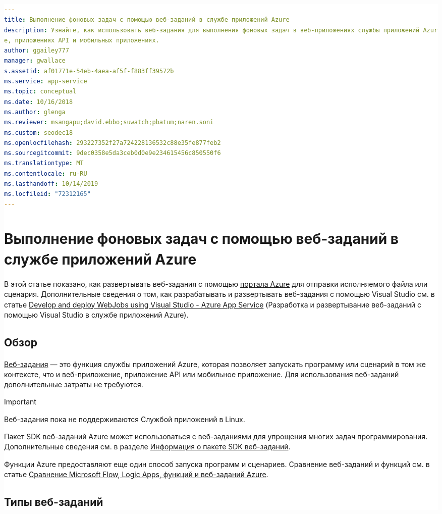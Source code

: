 ```yaml
---
title: Выполнение фоновых задач с помощью веб-заданий в службе приложений Azure
description: Узнайте, как использовать веб-задания для выполнения фоновых задач в веб-приложениях службы приложений Azure, приложениях API и мобильных приложениях.
author: ggailey777
manager: gwallace
s.assetid: af01771e-54eb-4aea-af5f-f883ff39572b
ms.service: app-service
ms.topic: conceptual
ms.date: 10/16/2018
ms.author: glenga
ms.reviewer: msangapu;david.ebbo;suwatch;pbatum;naren.soni
ms.custom: seodec18
ms.openlocfilehash: 293227352f27a724228136532c88e35fe877feb2
ms.sourcegitcommit: 9dec0358e5da3ceb0d0e9e234615456c850550f6
ms.translationtype: MT
ms.contentlocale: ru-RU
ms.lasthandoff: 10/14/2019
ms.locfileid: "72312165"
---
```

# <a name="run-background-tasks-with-webjobs-in-azure-app-service"></a>Выполнение фоновых задач с помощью веб-заданий в службе приложений Azure

В этой статье показано, как развертывать веб-задания с помощью [портала Azure](https://portal.azure.com) для отправки исполняемого файла или сценария. Дополнительные сведения о том, как разрабатывать и развертывать веб-задания с помощью Visual Studio см. в статье [Develop and deploy WebJobs using Visual Studio - Azure App Service](webjobs-dotnet-deploy-vs.md) (Разработка и развертывание веб-заданий с помощью Visual Studio в службе приложений Azure).

## <a name="overview"></a>Обзор
[Веб-задания](index.yml) — это функция службы приложений Azure, которая позволяет запускать программу или сценарий в том же контексте, что и веб-приложение, приложение API или мобильное приложение. Для использования веб-заданий дополнительные затраты не требуются.

> [!IMPORTANT]
> Веб-задания пока не поддерживаются Службой приложений в Linux.

Пакет SDK веб-заданий Azure может использоваться с веб-заданиями для упрощения многих задач программирования. Дополнительные сведения см. в разделе [Информация о пакете SDK веб-заданий](https://github.com/Azure/azure-webjobs-sdk/wiki).

Функции Azure предоставляют еще один способ запуска программ и сценариев. Сравнение веб-заданий и функций см. в статье [Сравнение Microsoft Flow, Logic Apps, функций и веб-заданий Azure](../azure-functions/functions-compare-logic-apps-ms-flow-webjobs.md).

## <a name="webjob-types"></a>Типы веб-заданий
